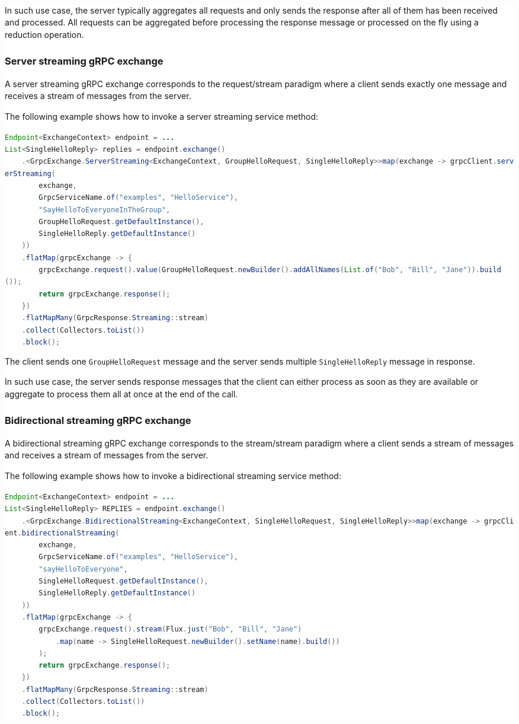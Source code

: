In such use case, the server typically aggregates all requests and only sends the response after all of them has been received and processed. All requests can be aggregated before processing the response message or processed on the fly using a reduction operation.

### Server streaming gRPC exchange

A server streaming gRPC exchange corresponds to the request/stream paradigm where a client sends exactly one message and receives a stream of messages from the server.

The following example shows how to invoke a server streaming service method:

```java
Endpoint<ExchangeContext> endpoint = ...
List<SingleHelloReply> replies = endpoint.exchange()
    .<GrpcExchange.ServerStreaming<ExchangeContext, GroupHelloRequest, SingleHelloReply>>map(exchange -> grpcClient.serverStreaming(
        exchange,
        GrpcServiceName.of("examples", "HelloService"),
        "SayHelloToEveryoneInTheGroup",
        GroupHelloRequest.getDefaultInstance(),
        SingleHelloReply.getDefaultInstance()
    ))
    .flatMap(grpcExchange -> {
        grpcExchange.request().value(GroupHelloRequest.newBuilder().addAllNames(List.of("Bob", "Bill", "Jane")).build());
        return grpcExchange.response();
    })
    .flatMapMany(GrpcResponse.Streaming::stream)
    .collect(Collectors.toList())
    .block();
```

The client sends one `GroupHelloRequest` message and the server sends multiple `SingleHelloReply` message in response.

In such use case, the server sends response messages that the client can either process as soon as they are available or aggregate to process them all at once at the end of the call.

### Bidirectional streaming gRPC exchange

A bidirectional streaming gRPC exchange corresponds to the stream/stream paradigm where a client sends a stream of messages and receives a stream of messages from the server.

The following example shows how to invoke a bidirectional streaming service method:

```java
Endpoint<ExchangeContext> endpoint = ...
List<SingleHelloReply> REPLIES = endpoint.exchange()
    .<GrpcExchange.BidirectionalStreaming<ExchangeContext, SingleHelloRequest, SingleHelloReply>>map(exchange -> grpcClient.bidirectionalStreaming(
        exchange,
        GrpcServiceName.of("examples", "HelloService"),
        "sayHelloToEveryone",
        SingleHelloRequest.getDefaultInstance(),
        SingleHelloReply.getDefaultInstance()
    ))
    .flatMap(grpcExchange -> {
        grpcExchange.request().stream(Flux.just("Bob", "Bill", "Jane")
            .map(name -> SingleHelloRequest.newBuilder().setName(name).build())
        );
        return grpcExchange.response();
    })
    .flatMapMany(GrpcResponse.Streaming::stream)
    .collect(Collectors.toList())
    .block();
```

